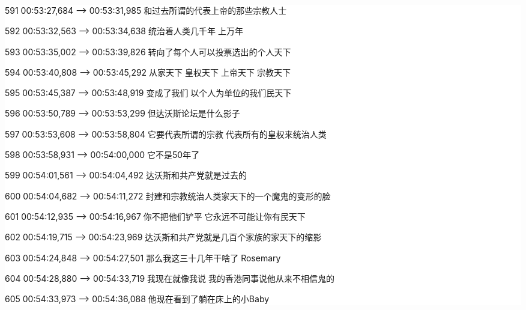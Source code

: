 591
00:53:27,684 –&gt; 00:53:31,985
和过去所谓的代表上帝的那些宗教人士
 
592
00:53:32,563 –&gt; 00:53:34,638
统治着人类几千年 上万年
 
593
00:53:35,002 –&gt; 00:53:39,826
转向了每个人可以投票选出的个人天下
 
594
00:53:40,808 –&gt; 00:53:45,292
从家天下 皇权天下 上帝天下 宗教天下
 
595
00:53:45,387 –&gt; 00:53:48,919
变成了我们 以个人为单位的我们民天下
 
596
00:53:50,789 –&gt; 00:53:53,299
但达沃斯论坛是什么影子
 
597
00:53:53,608 –&gt; 00:53:58,804
它要代表所谓的宗教 代表所有的皇权来统治人类
 
598
00:53:58,931 –&gt; 00:54:00,000
它不是50年了
 
599
00:54:01,561 –&gt; 00:54:04,492
达沃斯和共产党就是过去的
 
600
00:54:04,682 –&gt; 00:54:11,272
封建和宗教统治人类家天下的一个魔鬼的变形的脸
 
601
00:54:12,935 –&gt; 00:54:16,967
你不把他们铲平 它永远不可能让你有民天下
 
602
00:54:19,715 –&gt; 00:54:23,969
达沃斯和共产党就是几百个家族的家天下的缩影
 
603
00:54:24,848 –&gt; 00:54:27,501
那么我这三十几年干啥了 Rosemary
 
604
00:54:28,880 –&gt; 00:54:33,719
我现在就像我说 我的香港同事说他从来不相信鬼的
 
605
00:54:33,973 –&gt; 00:54:36,088
他现在看到了躺在床上的小Baby
 